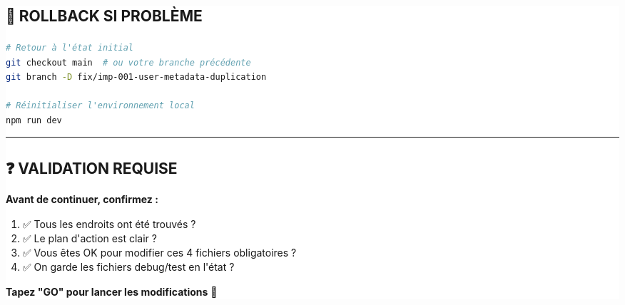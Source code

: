 ## 🔄 ROLLBACK SI PROBLÈME

```bash
# Retour à l'état initial
git checkout main  # ou votre branche précédente
git branch -D fix/imp-001-user-metadata-duplication

# Réinitialiser l'environnement local
npm run dev
```

---

## ❓ VALIDATION REQUISE

**Avant de continuer, confirmez :**

1. ✅ Tous les endroits ont été trouvés ?
2. ✅ Le plan d'action est clair ?
3. ✅ Vous êtes OK pour modifier ces 4 fichiers obligatoires ?
4. ✅ On garde les fichiers debug/test en l'état ?

**Tapez "GO" pour lancer les modifications** 🚀

